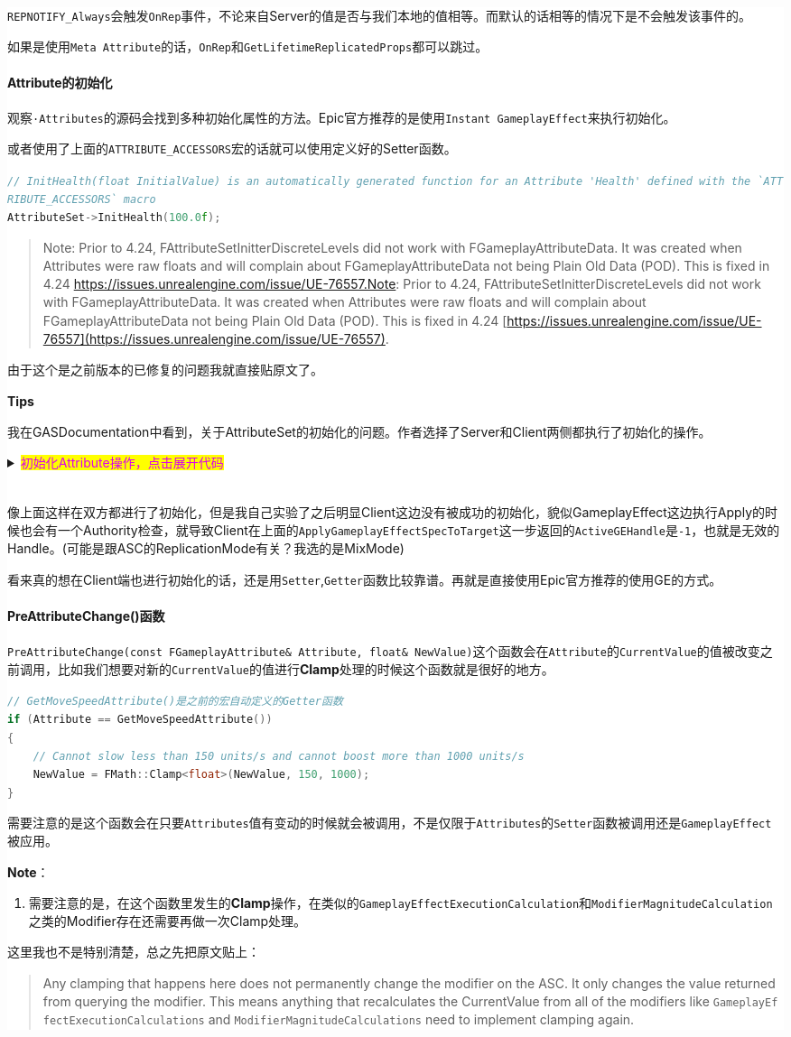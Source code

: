 `REPNOTIFY_Always`会触发`OnRep`事件，不论来自Server的值是否与我们本地的值相等。而默认的话相等的情况下是不会触发该事件的。

如果是使用`Meta Attribute`的话，`OnRep`和`GetLifetimeReplicatedProps`都可以跳过。

#### Attribute的初始化
观察`·Attributes`的源码会找到多种初始化属性的方法。Epic官方推荐的是使用`Instant GameplayEffect`来执行初始化。

或者使用了上面的`ATTRIBUTE_ACCESSORS`宏的话就可以使用定义好的Setter函数。
```c++
// InitHealth(float InitialValue) is an automatically generated function for an Attribute 'Health' defined with the `ATTRIBUTE_ACCESSORS` macro
AttributeSet->InitHealth(100.0f);
```

> Note: Prior to 4.24, FAttributeSetInitterDiscreteLevels did not work with FGameplayAttributeData. It was created when Attributes were raw floats and will complain about FGameplayAttributeData not being Plain Old Data (POD). This is fixed in 4.24 https://issues.unrealengine.com/issue/UE-76557.Note: Prior to 4.24, FAttributeSetInitterDiscreteLevels did not work with FGameplayAttributeData. It was created when Attributes were raw floats and will complain about FGameplayAttributeData not being Plain Old Data (POD). This is fixed in 4.24 [https://issues.unrealengine.com/issue/UE-76557](https://issues.unrealengine.com/issue/UE-76557).

由于这个是之前版本的已修复的问题我就直接贴原文了。

**Tips**</p>
我在GASDocumentation中看到，关于AttributeSet的初始化的问题。作者选择了Server和Client两侧都执行了初始化的操作。
<details><summary><mark><font color="darked">初始化Attribute操作，点击展开代码</font></mark> </summary></details>

<br/>

像上面这样在双方都进行了初始化，但是我自己实验了之后明显Client这边没有被成功的初始化，貌似GameplayEffect这边执行Apply的时候也会有一个Authority检查，就导致Client在上面的`ApplyGameplayEffectSpecToTarget`这一步返回的`ActiveGEHandle`是`-1`，也就是无效的Handle。(可能是跟ASC的ReplicationMode有关？我选的是MixMode)

看来真的想在Client端也进行初始化的话，还是用`Setter`,`Getter`函数比较靠谱。再就是直接使用Epic官方推荐的使用GE的方式。

#### PreAttributeChange()函数
`PreAttributeChange(const FGameplayAttribute& Attribute, float& NewValue)`这个函数会在`Attribute`的`CurrentValue`的值被改变之前调用，比如我们想要对新的`CurrentValue`的值进行**Clamp**处理的时候这个函数就是很好的地方。
```c++
// GetMoveSpeedAttribute()是之前的宏自动定义的Getter函数
if (Attribute == GetMoveSpeedAttribute())
{
    // Cannot slow less than 150 units/s and cannot boost more than 1000 units/s
    NewValue = FMath::Clamp<float>(NewValue, 150, 1000);
}
```

需要注意的是这个函数会在只要`Attributes`值有变动的时候就会被调用，不是仅限于`Attributes`的`Setter`函数被调用还是`GameplayEffect`被应用。

**Note**：
1. 需要注意的是，在这个函数里发生的**Clamp**操作，在类似的`GameplayEffectExecutionCalculation`和`ModifierMagnitudeCalculation`之类的Modifier存在还需要再做一次Clamp处理。

这里我也不是特别清楚，总之先把原文贴上：
>  Any clamping that happens here does not permanently change the modifier on the ASC. It only changes the value returned from querying the modifier. This means anything that recalculates the CurrentValue from all of the modifiers like `GameplayEffectExecutionCalculations` and `ModifierMagnitudeCalculations` need to implement clamping again.
